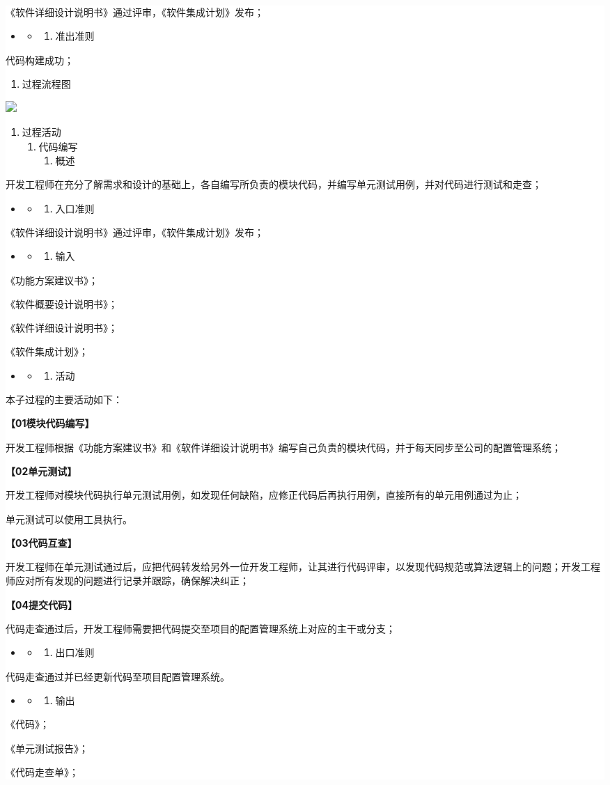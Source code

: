 《软件详细设计说明书》通过评审，《软件集成计划》发布；

* + 1. 准出准则

代码构建成功；

1. 过程流程图

![](data:image/x-emf;base64...)

1. 过程活动
   1. 代码编写
      1. 概述

开发工程师在充分了解需求和设计的基础上，各自编写所负责的模块代码，并编写单元测试用例，并对代码进行测试和走查；

* + 1. 入口准则

《软件详细设计说明书》通过评审，《软件集成计划》发布；

* + 1. 输入

《功能方案建议书》；

《软件概要设计说明书》；

《软件详细设计说明书》；

《软件集成计划》；

* + 1. 活动

本子过程的主要活动如下：

**【01模块代码编写】**

开发工程师根据《功能方案建议书》和《软件详细设计说明书》编写自己负责的模块代码，并于每天同步至公司的配置管理系统；

**【02单元测试】**

开发工程师对模块代码执行单元测试用例，如发现任何缺陷，应修正代码后再执行用例，直接所有的单元用例通过为止；

单元测试可以使用工具执行。

**【03代码互查】**

开发工程师在单元测试通过后，应把代码转发给另外一位开发工程师，让其进行代码评审，以发现代码规范或算法逻辑上的问题；开发工程师应对所有发现的问题进行记录并跟踪，确保解决纠正；

**【04提交代码】**

代码走查通过后，开发工程师需要把代码提交至项目的配置管理系统上对应的主干或分支；

* + 1. 出口准则

代码走查通过并已经更新代码至项目配置管理系统。

* + 1. 输出

《代码》；

《单元测试报告》；

《代码走查单》；
